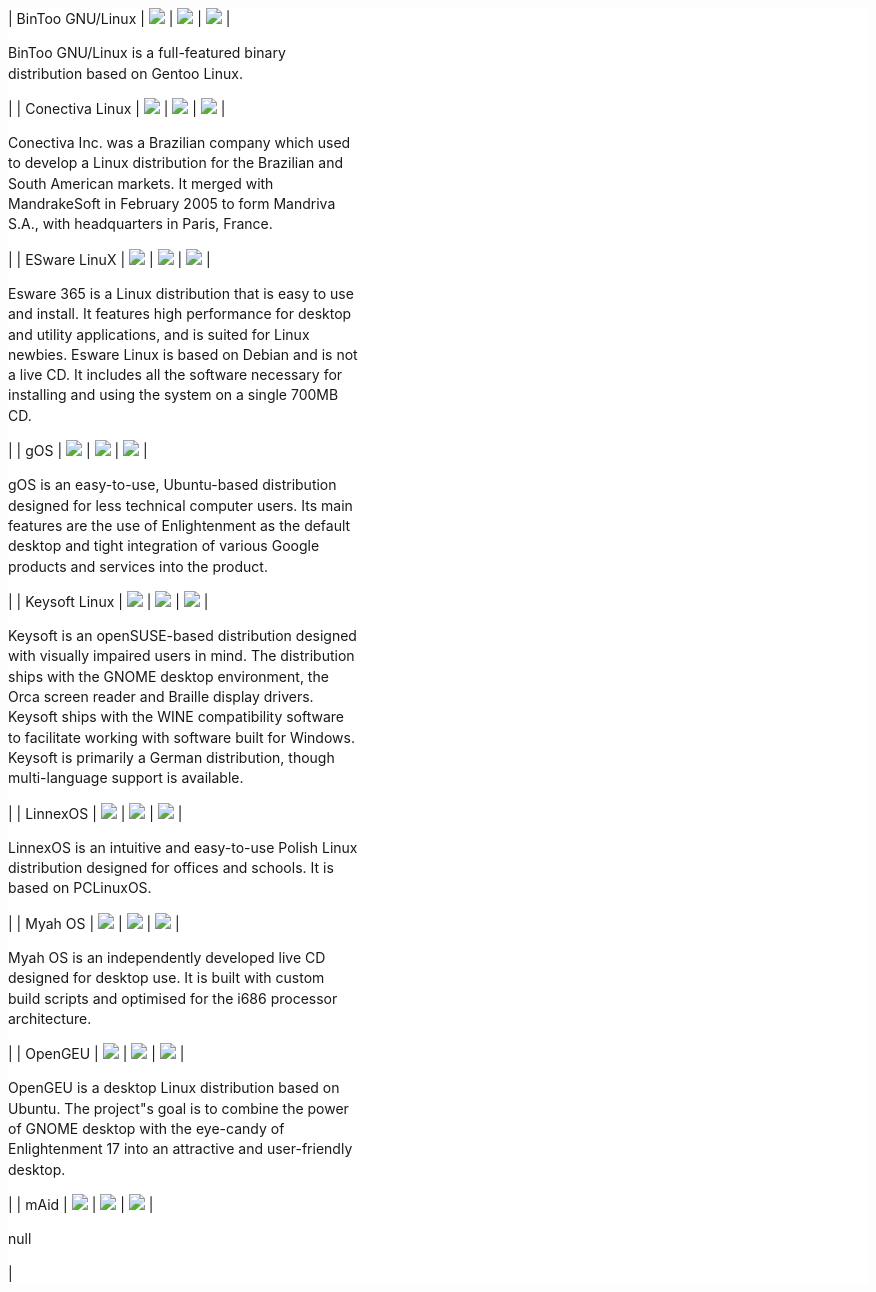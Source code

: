 | BinToo GNU/Linux | <img height="30px" width="max-content" src="http://res.cloudinary.com/dp3i1dce4/image/upload/v1701458545/icons/bintoo_gnu_linux.png.png"/> | <img height="30px" width="max-content" src="http://res.cloudinary.com/dp3i1dce4/image/upload/v1701458546/light_badges/bintoo_gnu_linux.png.png"/> | <img height="30px" width="max-content" src="http://res.cloudinary.com/dp3i1dce4/image/upload/v1701458547/dark_badges/bintoo_gnu_linux.png.png"/> | <p style="max-width: 350px;">BinToo GNU/Linux is a full-featured binary distribution based on Gentoo Linux.</p> |
| Conectiva Linux | <img height="30px" width="max-content" src="http://res.cloudinary.com/dp3i1dce4/image/upload/v1701458571/icons/conectiva_linux.png.png"/> | <img height="30px" width="max-content" src="http://res.cloudinary.com/dp3i1dce4/image/upload/v1701458572/light_badges/conectiva_linux.png.png"/> | <img height="30px" width="max-content" src="http://res.cloudinary.com/dp3i1dce4/image/upload/v1701458573/dark_badges/conectiva_linux.png.png"/> | <p style="max-width: 350px;">Conectiva Inc. was a Brazilian company which used to develop a Linux distribution for the Brazilian and South American markets. It merged with MandrakeSoft in February 2005 to form Mandriva S.A., with headquarters in Paris, France.</p> |
| ESware LinuX | <img height="30px" width="max-content" src="http://res.cloudinary.com/dp3i1dce4/image/upload/v1701458603/icons/esware_linux.png.png"/> | <img height="30px" width="max-content" src="http://res.cloudinary.com/dp3i1dce4/image/upload/v1701458604/light_badges/esware_linux.png.png"/> | <img height="30px" width="max-content" src="http://res.cloudinary.com/dp3i1dce4/image/upload/v1701458605/dark_badges/esware_linux.png.png"/> | <p style="max-width: 350px;">Esware 365 is a Linux distribution that is easy to use and install. It features high performance for desktop and utility applications, and is suited for Linux newbies. Esware Linux is based on Debian and is not a live CD. It includes all the software necessary for installing and using the system on a single 700MB CD.</p> |
| gOS | <img height="30px" width="max-content" src="http://res.cloudinary.com/dp3i1dce4/image/upload/v1701458622/icons/gos.png.png"/> | <img height="30px" width="max-content" src="http://res.cloudinary.com/dp3i1dce4/image/upload/v1701458624/light_badges/gos.png.png"/> | <img height="30px" width="max-content" src="http://res.cloudinary.com/dp3i1dce4/image/upload/v1701458625/dark_badges/gos.png.png"/> | <p style="max-width: 350px;">gOS is an easy-to-use, Ubuntu-based distribution designed for less technical computer users. Its main features are the use of Enlightenment as the default desktop and tight integration of various Google products and services into the product.</p> |
| Keysoft Linux | <img height="30px" width="max-content" src="http://res.cloudinary.com/dp3i1dce4/image/upload/v1701458653/icons/keysoft_linux.png.png"/> | <img height="30px" width="max-content" src="http://res.cloudinary.com/dp3i1dce4/image/upload/v1701458654/light_badges/keysoft_linux.png.png"/> | <img height="30px" width="max-content" src="http://res.cloudinary.com/dp3i1dce4/image/upload/v1701458655/dark_badges/keysoft_linux.png.png"/> | <p style="max-width: 350px;">Keysoft is an openSUSE-based distribution designed with visually impaired users in mind. The distribution ships with the GNOME desktop environment, the Orca screen reader and Braille display drivers. Keysoft ships with the WINE compatibility software to facilitate working with software built for Windows. Keysoft is primarily a German distribution, though multi-language support is available.</p> |
| LinnexOS | <img height="30px" width="max-content" src="http://res.cloudinary.com/dp3i1dce4/image/upload/v1701458674/icons/linnexos.png.png"/> | <img height="30px" width="max-content" src="http://res.cloudinary.com/dp3i1dce4/image/upload/v1701458675/light_badges/linnexos.png.png"/> | <img height="30px" width="max-content" src="http://res.cloudinary.com/dp3i1dce4/image/upload/v1701458676/dark_badges/linnexos.png.png"/> | <p style="max-width: 350px;">LinnexOS is an intuitive and easy-to-use Polish Linux distribution designed for offices and schools. It is based on PCLinuxOS.</p> |
| Myah OS | <img height="30px" width="max-content" src="http://res.cloudinary.com/dp3i1dce4/image/upload/v1701458708/icons/myah_os.png.png"/> | <img height="30px" width="max-content" src="http://res.cloudinary.com/dp3i1dce4/image/upload/v1701458709/light_badges/myah_os.png.png"/> | <img height="30px" width="max-content" src="http://res.cloudinary.com/dp3i1dce4/image/upload/v1701458710/dark_badges/myah_os.png.png"/> | <p style="max-width: 350px;">Myah OS is an independently developed live CD designed for desktop use. It is built with custom build scripts and optimised for the i686 processor architecture.</p> |
| OpenGEU | <img height="30px" width="max-content" src="http://res.cloudinary.com/dp3i1dce4/image/upload/v1701460397/icons/opengeu.png.png"/> | <img height="30px" width="max-content" src="http://res.cloudinary.com/dp3i1dce4/image/upload/v1701460398/light_badges/opengeu.png.png"/> | <img height="30px" width="max-content" src="http://res.cloudinary.com/dp3i1dce4/image/upload/v1701460399/dark_badges/opengeu.png.png"/> | <p style="max-width: 350px;">OpenGEU is a desktop Linux distribution based on Ubuntu. The project"s goal is to combine the power of GNOME desktop with the eye-candy of Enlightenment 17 into an attractive and user-friendly desktop.</p> |
| mAid | <img height="30px" width="max-content" src="null"/> | <img height="30px" width="max-content" src="null"/> | <img height="30px" width="max-content" src="null"/> | <p style="max-width: 350px;">null</p> |